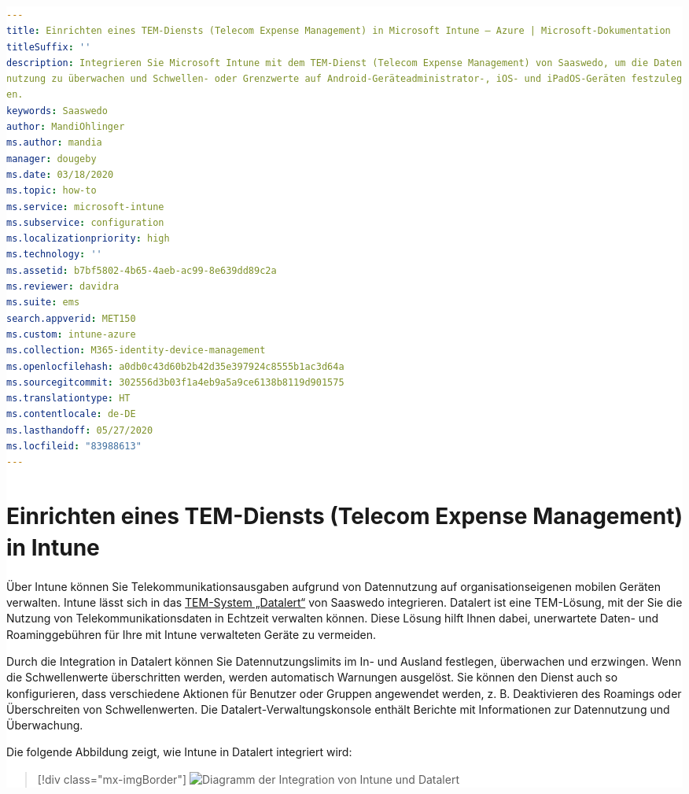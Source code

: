 ```yaml
---
title: Einrichten eines TEM-Diensts (Telecom Expense Management) in Microsoft Intune – Azure | Microsoft-Dokumentation
titleSuffix: ''
description: Integrieren Sie Microsoft Intune mit dem TEM-Dienst (Telecom Expense Management) von Saaswedo, um die Datennutzung zu überwachen und Schwellen- oder Grenzwerte auf Android-Geräteadministrator-, iOS- und iPadOS-Geräten festzulegen.
keywords: Saaswedo
author: MandiOhlinger
ms.author: mandia
manager: dougeby
ms.date: 03/18/2020
ms.topic: how-to
ms.service: microsoft-intune
ms.subservice: configuration
ms.localizationpriority: high
ms.technology: ''
ms.assetid: b7bf5802-4b65-4aeb-ac99-8e639dd89c2a
ms.reviewer: davidra
ms.suite: ems
search.appverid: MET150
ms.custom: intune-azure
ms.collection: M365-identity-device-management
ms.openlocfilehash: a0db0c43d60b2b42d35e397924c8555b1ac3d64a
ms.sourcegitcommit: 302556d3b03f1a4eb9a5a9ce6138b8119d901575
ms.translationtype: HT
ms.contentlocale: de-DE
ms.lasthandoff: 05/27/2020
ms.locfileid: "83988613"
---
```

# <a name="set-up-a-telecom-expense-management-service-in-intune"></a>Einrichten eines TEM-Diensts (Telecom Expense Management) in Intune

Über Intune können Sie Telekommunikationsausgaben aufgrund von Datennutzung auf organisationseigenen mobilen Geräten verwalten. Intune lässt sich in das [TEM-System „Datalert“](http://datalert.biz/get-started) von Saaswedo integrieren. Datalert ist eine TEM-Lösung, mit der Sie die Nutzung von Telekommunikationsdaten in Echtzeit verwalten können. Diese Lösung hilft Ihnen dabei, unerwartete Daten- und Roaminggebühren für Ihre mit Intune verwalteten Geräte zu vermeiden.

Durch die Integration in Datalert können Sie Datennutzungslimits im In- und Ausland festlegen, überwachen und erzwingen. Wenn die Schwellenwerte überschritten werden, werden automatisch Warnungen ausgelöst. Sie können den Dienst auch so konfigurieren, dass verschiedene Aktionen für Benutzer oder Gruppen angewendet werden, z. B. Deaktivieren des Roamings oder Überschreiten von Schwellenwerten. Die Datalert-Verwaltungskonsole enthält Berichte mit Informationen zur Datennutzung und Überwachung.

Die folgende Abbildung zeigt, wie Intune in Datalert integriert wird:

> [!div class="mx-imgBorder"]
> ![Diagramm der Integration von Intune und Datalert](./media/telecom-expenses-monitor/tem-datalert-intune-solution-diagram.png)
